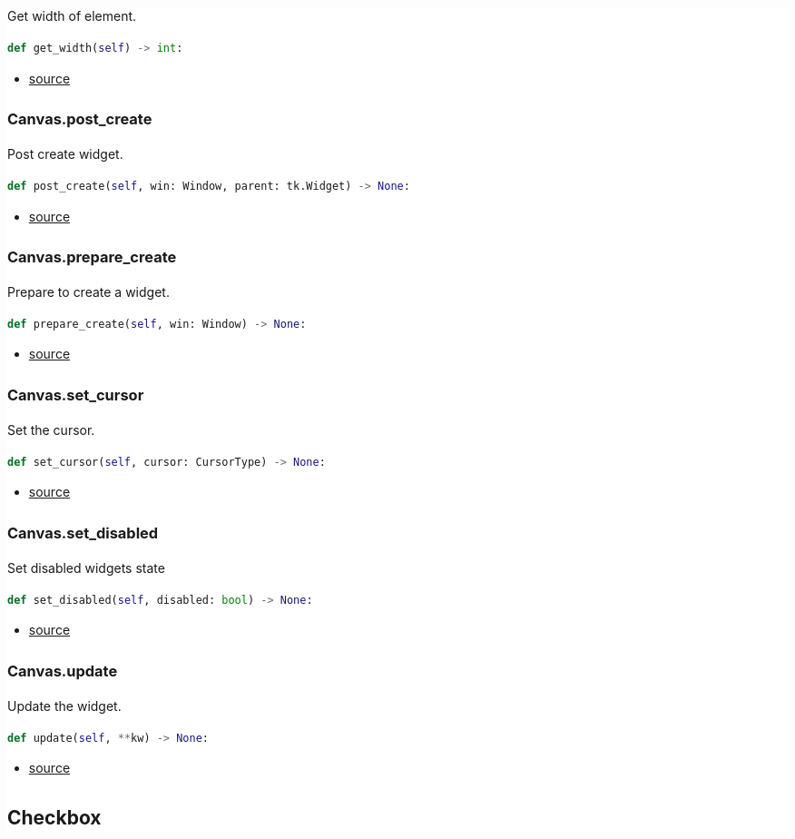 Get width of element.

```py
def get_width(self) -> int:
```

- [source](https://github.com/kujirahand/tkeasygui-python/blob/main/TkEasyGUI/widgets.py#L1298)

### Canvas.post_create

Post create widget.

```py
def post_create(self, win: Window, parent: tk.Widget) -> None:
```

- [source](https://github.com/kujirahand/tkeasygui-python/blob/main/TkEasyGUI/widgets.py#L1569)

### Canvas.prepare_create

Prepare to create a widget.

```py
def prepare_create(self, win: Window) -> None:
```

- [source](https://github.com/kujirahand/tkeasygui-python/blob/main/TkEasyGUI/widgets.py#L1527)

### Canvas.set_cursor

Set the cursor.

```py
def set_cursor(self, cursor: CursorType) -> None:
```

- [source](https://github.com/kujirahand/tkeasygui-python/blob/main/TkEasyGUI/widgets.py#L1579)

### Canvas.set_disabled

Set disabled widgets state

```py
def set_disabled(self, disabled: bool) -> None:
```

- [source](https://github.com/kujirahand/tkeasygui-python/blob/main/TkEasyGUI/widgets.py#L1483)

### Canvas.update

Update the widget.

```py
def update(self, **kw) -> None:
```

- [source](https://github.com/kujirahand/tkeasygui-python/blob/main/TkEasyGUI/widgets.py#L3705)

## Checkbox
